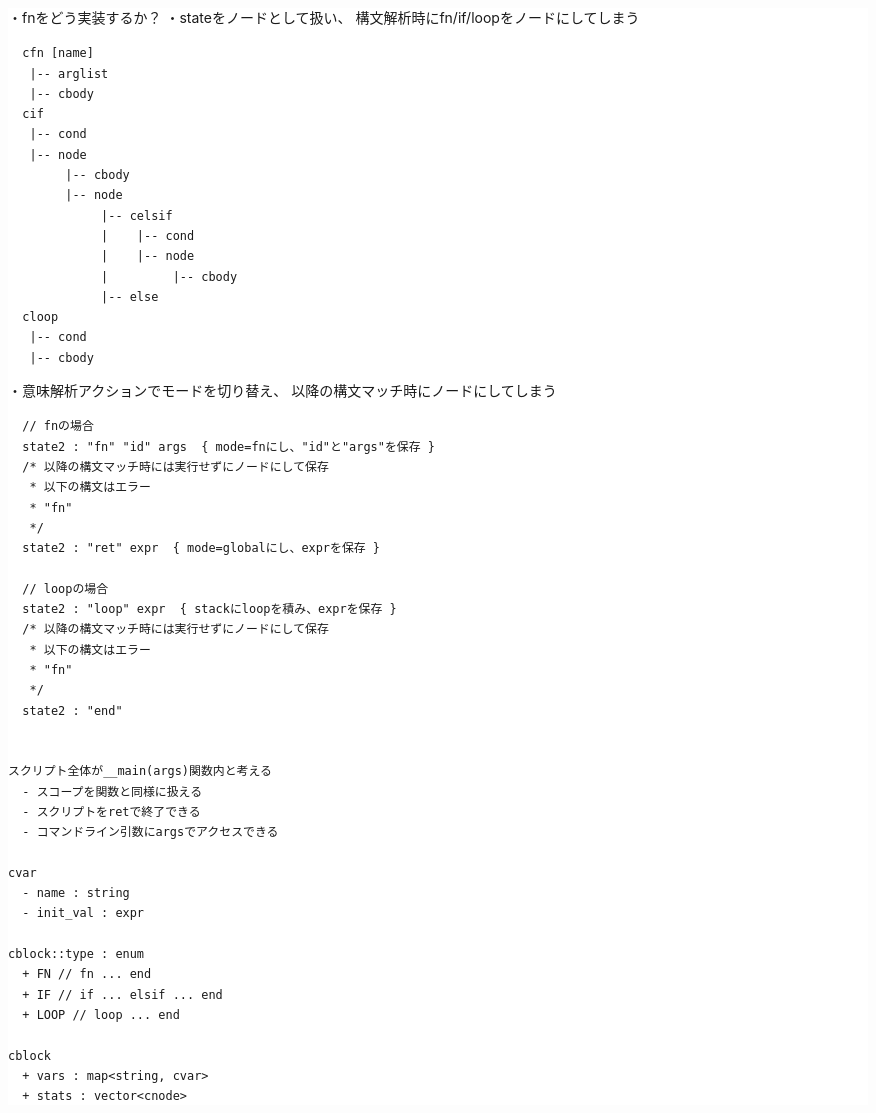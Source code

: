 




・fnをどう実装するか？
  ・stateをノードとして扱い、
    構文解析時にfn/if/loopをノードにしてしまう
      
      cfn [name]
       |-- arglist
       |-- cbody
      cif
       |-- cond
       |-- node
            |-- cbody
            |-- node
                 |-- celsif
                 |    |-- cond
                 |    |-- node
                 |         |-- cbody
                 |-- else
      cloop
       |-- cond
       |-- cbody

  ・意味解析アクションでモードを切り替え、
    以降の構文マッチ時にノードにしてしまう
      
      // fnの場合
      state2 : "fn" "id" args  { mode=fnにし、"id"と"args"を保存 }
      /* 以降の構文マッチ時には実行せずにノードにして保存
       * 以下の構文はエラー
       * "fn"
       */
      state2 : "ret" expr  { mode=globalにし、exprを保存 }

      // loopの場合
      state2 : "loop" expr  { stackにloopを積み、exprを保存 }
      /* 以降の構文マッチ時には実行せずにノードにして保存
       * 以下の構文はエラー
       * "fn"
       */
      state2 : "end"


    スクリプト全体が__main(args)関数内と考える
      - スコープを関数と同様に扱える
      - スクリプトをretで終了できる
      - コマンドライン引数にargsでアクセスできる

    cvar
      - name : string
      - init_val : expr

    cblock::type : enum
      + FN // fn ... end
      + IF // if ... elsif ... end
      + LOOP // loop ... end
    
    cblock
      + vars : map<string, cvar>
      + stats : vector<cnode>
    